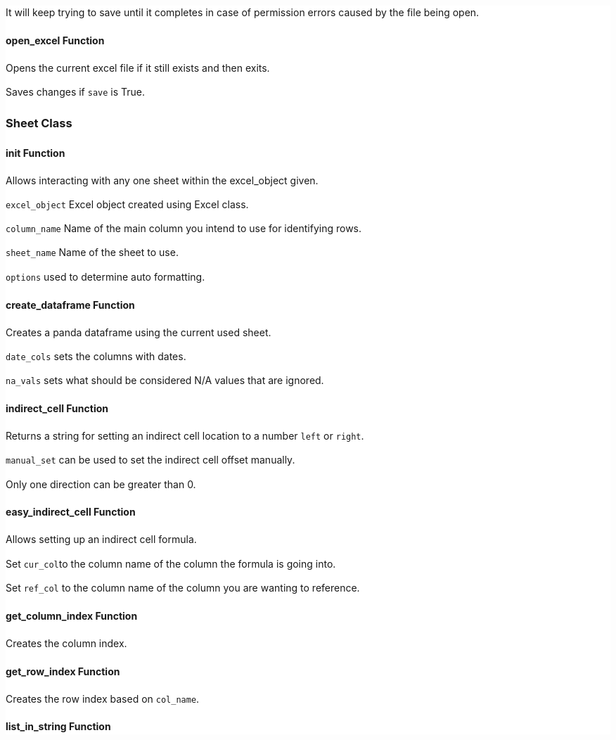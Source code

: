 It will keep trying to save until it completes in case of permission
errors caused by the file being open.

#### open_excel Function

Opens the current excel file if it still exists and then exits.

Saves changes if `save` is True.

### Sheet Class

#### **init** Function

Allows interacting with any one sheet within the excel_object given.

`excel_object` Excel object created using Excel class.

`column_name` Name of the main column you intend to use for
identifying rows.

`sheet_name` Name of the sheet to use.

`options` used to determine auto formatting.

#### create_dataframe Function

Creates a panda dataframe using the current used sheet.

`date_cols` sets the columns with dates.

`na_vals` sets what should be considered N/A values that are ignored.

#### indirect_cell Function

Returns a string for setting an indirect cell location to
a number `left` or `right`.

`manual_set` can be used to set the indirect cell offset manually.

Only one direction can be greater than 0.

#### easy_indirect_cell Function

Allows setting up an indirect cell formula.

Set `cur_col`to the column name of the column the formula is going
into.

Set `ref_col` to the column name of the column you are wanting
to reference.

#### get_column_index Function

Creates the column index.

#### get_row_index Function

Creates the row index based on `col_name`.

#### list_in_string Function
